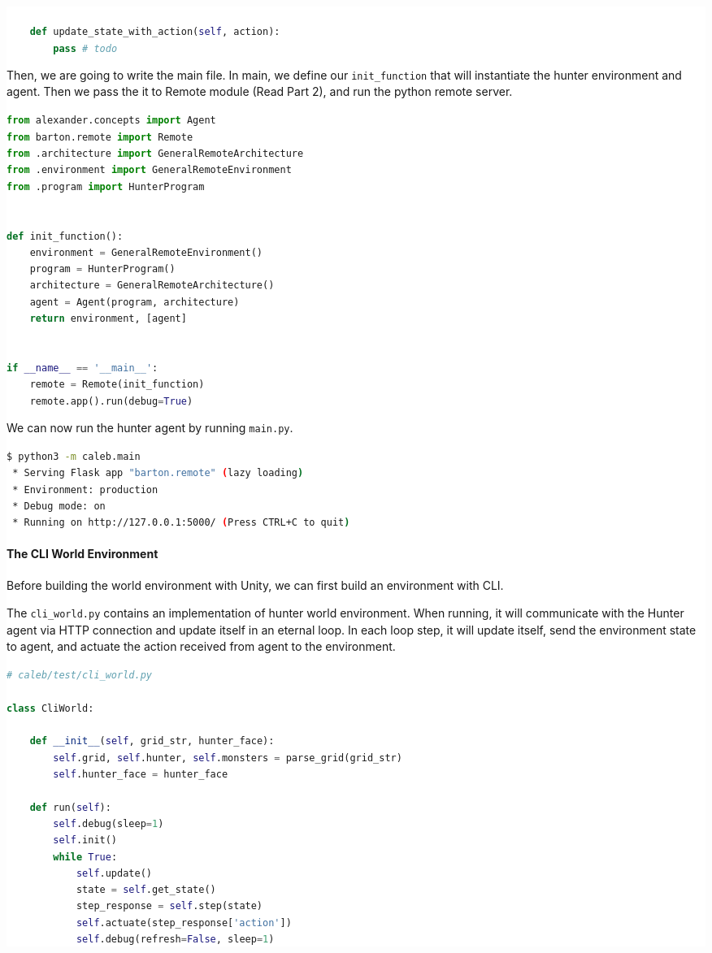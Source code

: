 ```python

    def update_state_with_action(self, action):
        pass # todo
```

Then, we are going to write the main file. In main, we define our `init_function` that will instantiate the hunter environment and agent. Then we pass the it to Remote module (Read Part 2), and run the python remote server.

```python
from alexander.concepts import Agent
from barton.remote import Remote
from .architecture import GeneralRemoteArchitecture
from .environment import GeneralRemoteEnvironment
from .program import HunterProgram


def init_function():
    environment = GeneralRemoteEnvironment()
    program = HunterProgram()
    architecture = GeneralRemoteArchitecture()
    agent = Agent(program, architecture)
    return environment, [agent]


if __name__ == '__main__':
    remote = Remote(init_function)
    remote.app().run(debug=True)
```

We can now run the hunter agent by running `main.py`.

```bash
$ python3 -m caleb.main
 * Serving Flask app "barton.remote" (lazy loading)
 * Environment: production
 * Debug mode: on
 * Running on http://127.0.0.1:5000/ (Press CTRL+C to quit)
```

#### The CLI World Environment

Before building the world environment with Unity, we can first build an environment with CLI.

The `cli_world.py` contains an implementation of hunter world environment. When running, it will communicate with the Hunter agent via HTTP connection and update itself in an eternal loop. In each loop step, it will update itself, send the environment state to agent, and actuate the action received from agent to the environment.

```python
# caleb/test/cli_world.py

class CliWorld:

    def __init__(self, grid_str, hunter_face):
        self.grid, self.hunter, self.monsters = parse_grid(grid_str)
        self.hunter_face = hunter_face

    def run(self):
        self.debug(sleep=1)
        self.init()
        while True:
            self.update()
            state = self.get_state()
            step_response = self.step(state)
            self.actuate(step_response['action'])
            self.debug(refresh=False, sleep=1)
```